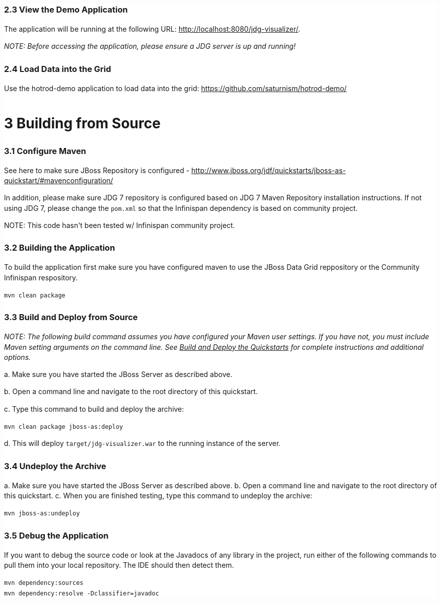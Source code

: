 ### 2.3 View the Demo Application
The application will be running at the following URL: <http://localhost:8080/jdg-visualizer/>.

_NOTE: Before accessing the application, please ensure a JDG server is up and running!_

### 2.4 Load Data into the Grid
Use the hotrod-demo application to load data into the grid: <https://github.com/saturnism/hotrod-demo/>

# 3 Building from Source

### 3.1 Configure Maven
See here to make sure JBoss Repository is configured - <http://www.jboss.org/jdf/quickstarts/jboss-as-quickstart/#mavenconfiguration/>

In addition, please make sure JDG 7 repository is configured based on JDG 7 Maven Repository installation instructions. If not using JDG 7, please change the `pom.xml` so that the Infinispan dependency is based on community project.

NOTE: This code hasn't been tested w/ Infinispan community project.

### 3.2 Building the Application
To build the application first make sure you have configured maven to use the JBoss Data Grid reppository or the Community Infinispan respository.

	mvn clean package

### 3.3 Build and Deploy from Source

_NOTE: The following build command assumes you have configured your Maven user settings. If you have not, you must include Maven setting arguments on the command line. See [Build and Deploy the Quickstarts](../README.html/#buildanddeploy) for complete instructions and additional options._

a. Make sure you have started the JBoss Server as described above.

b. Open a command line and navigate to the root directory of this quickstart.

c. Type this command to build and deploy the archive:

	mvn clean package jboss-as:deploy

d. This will deploy `target/jdg-visualizer.war` to the running instance of the server.

### 3.4 Undeploy the Archive
a. Make sure you have started the JBoss Server as described above.
b. Open a command line and navigate to the root directory of this quickstart.
c. When you are finished testing, type this command to undeploy the archive:

	mvn jboss-as:undeploy

### 3.5 Debug the Application
If you want to debug the source code or look at the Javadocs of any library in the project, run either of the following commands to pull them into your local repository. The IDE should then detect them.

	mvn dependency:sources
 	mvn dependency:resolve -Dclassifier=javadoc

